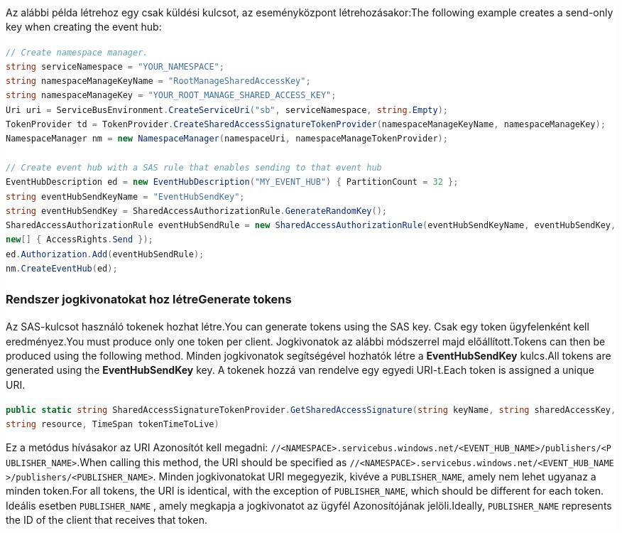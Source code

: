 <span data-ttu-id="5d816-133">Az alábbi példa létrehoz egy csak küldési kulcsot, az eseményközpont létrehozásakor:</span><span class="sxs-lookup"><span data-stu-id="5d816-133">The following example creates a send-only key when creating the event hub:</span></span>

```csharp
// Create namespace manager.
string serviceNamespace = "YOUR_NAMESPACE";
string namespaceManageKeyName = "RootManageSharedAccessKey";
string namespaceManageKey = "YOUR_ROOT_MANAGE_SHARED_ACCESS_KEY";
Uri uri = ServiceBusEnvironment.CreateServiceUri("sb", serviceNamespace, string.Empty);
TokenProvider td = TokenProvider.CreateSharedAccessSignatureTokenProvider(namespaceManageKeyName, namespaceManageKey);
NamespaceManager nm = new NamespaceManager(namespaceUri, namespaceManageTokenProvider);

// Create event hub with a SAS rule that enables sending to that event hub
EventHubDescription ed = new EventHubDescription("MY_EVENT_HUB") { PartitionCount = 32 };
string eventHubSendKeyName = "EventHubSendKey";
string eventHubSendKey = SharedAccessAuthorizationRule.GenerateRandomKey();
SharedAccessAuthorizationRule eventHubSendRule = new SharedAccessAuthorizationRule(eventHubSendKeyName, eventHubSendKey, new[] { AccessRights.Send });
ed.Authorization.Add(eventHubSendRule); 
nm.CreateEventHub(ed);
```

### <a name="generate-tokens"></a><span data-ttu-id="5d816-134">Rendszer jogkivonatokat hoz létre</span><span class="sxs-lookup"><span data-stu-id="5d816-134">Generate tokens</span></span>

<span data-ttu-id="5d816-135">Az SAS-kulcsot használó tokenek hozhat létre.</span><span class="sxs-lookup"><span data-stu-id="5d816-135">You can generate tokens using the SAS key.</span></span> <span data-ttu-id="5d816-136">Csak egy token ügyfelenként kell eredményez.</span><span class="sxs-lookup"><span data-stu-id="5d816-136">You must produce only one token per client.</span></span> <span data-ttu-id="5d816-137">Jogkivonatok az alábbi módszerrel majd előállított.</span><span class="sxs-lookup"><span data-stu-id="5d816-137">Tokens can then be produced using the following method.</span></span> <span data-ttu-id="5d816-138">Minden jogkivonatok segítségével hozhatók létre a **EventHubSendKey** kulcs.</span><span class="sxs-lookup"><span data-stu-id="5d816-138">All tokens are generated using the **EventHubSendKey** key.</span></span> <span data-ttu-id="5d816-139">A tokenek hozzá van rendelve egy egyedi URI-t.</span><span class="sxs-lookup"><span data-stu-id="5d816-139">Each token is assigned a unique URI.</span></span>

```csharp
public static string SharedAccessSignatureTokenProvider.GetSharedAccessSignature(string keyName, string sharedAccessKey, string resource, TimeSpan tokenTimeToLive)
```

<span data-ttu-id="5d816-140">Ez a metódus hívásakor az URI Azonosítót kell megadni: `//<NAMESPACE>.servicebus.windows.net/<EVENT_HUB_NAME>/publishers/<PUBLISHER_NAME>`.</span><span class="sxs-lookup"><span data-stu-id="5d816-140">When calling this method, the URI should be specified as `//<NAMESPACE>.servicebus.windows.net/<EVENT_HUB_NAME>/publishers/<PUBLISHER_NAME>`.</span></span> <span data-ttu-id="5d816-141">Minden jogkivonatokat URI megegyezik, kivéve a `PUBLISHER_NAME`, amely nem lehet ugyanaz a minden token.</span><span class="sxs-lookup"><span data-stu-id="5d816-141">For all tokens, the URI is identical, with the exception of `PUBLISHER_NAME`, which should be different for each token.</span></span> <span data-ttu-id="5d816-142">Ideális esetben `PUBLISHER_NAME` , amely megkapja a jogkivonatot az ügyfél Azonosítójának jelöli.</span><span class="sxs-lookup"><span data-stu-id="5d816-142">Ideally, `PUBLISHER_NAME` represents the ID of the client that receives that token.</span></span>
